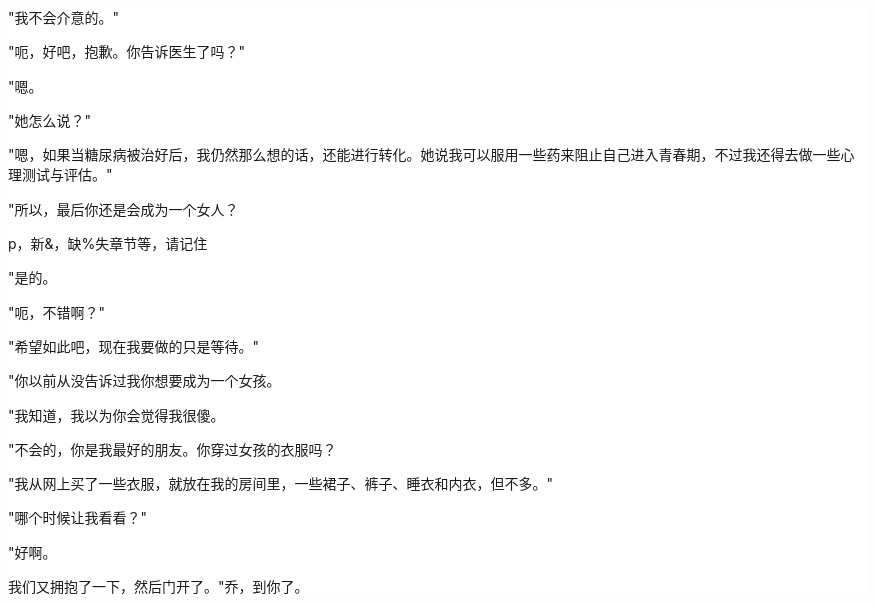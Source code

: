 


"我不会介意的。"



"呃，好吧，抱歉。你告诉医生了吗？"





"嗯。





"她怎么说？"



"嗯，如果当糖尿病被治好后，我仍然那么想的话，还能进行转化。她说我可以服用一些药来阻止自己进入青春期，不过我还得去做一些心理测试与评估。"





"所以，最后你还是会成为一个女人？

p，新&，缺%失章节等，请记住



"是的。



"呃，不错啊？"



"希望如此吧，现在我要做的只是等待。"



"你以前从没告诉过我你想要成为一个女孩。



"我知道，我以为你会觉得我很傻。





"不会的，你是我最好的朋友。你穿过女孩的衣服吗？





"我从网上买了一些衣服，就放在我的房间里，一些裙子、裤子、睡衣和内衣，但不多。"



"哪个时候让我看看？"



"好啊。



我们又拥抱了一下，然后门开了。"乔，到你了。


